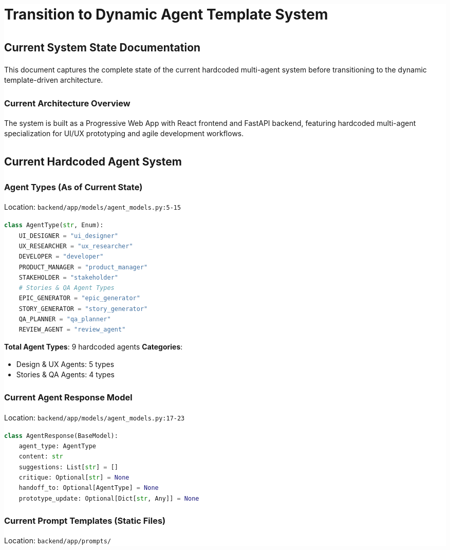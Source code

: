 # Transition to Dynamic Agent Template System

## Current System State Documentation

This document captures the complete state of the current hardcoded multi-agent system before transitioning to the dynamic template-driven architecture.

### Current Architecture Overview

The system is built as a Progressive Web App with React frontend and FastAPI backend, featuring hardcoded multi-agent specialization for UI/UX prototyping and agile development workflows.

## Current Hardcoded Agent System

### Agent Types (As of Current State)
Location: `backend/app/models/agent_models.py:5-15`

```python
class AgentType(str, Enum):
    UI_DESIGNER = "ui_designer"
    UX_RESEARCHER = "ux_researcher" 
    DEVELOPER = "developer"
    PRODUCT_MANAGER = "product_manager"
    STAKEHOLDER = "stakeholder"
    # Stories & QA Agent Types
    EPIC_GENERATOR = "epic_generator"
    STORY_GENERATOR = "story_generator"
    QA_PLANNER = "qa_planner"
    REVIEW_AGENT = "review_agent"
```

**Total Agent Types**: 9 hardcoded agents
**Categories**: 
- Design & UX Agents: 5 types
- Stories & QA Agents: 4 types

### Current Agent Response Model
Location: `backend/app/models/agent_models.py:17-23`

```python
class AgentResponse(BaseModel):
    agent_type: AgentType
    content: str
    suggestions: List[str] = []
    critique: Optional[str] = None
    handoff_to: Optional[AgentType] = None
    prototype_update: Optional[Dict[str, Any]] = None
```

### Current Prompt Templates (Static Files)
Location: `backend/app/prompts/`
